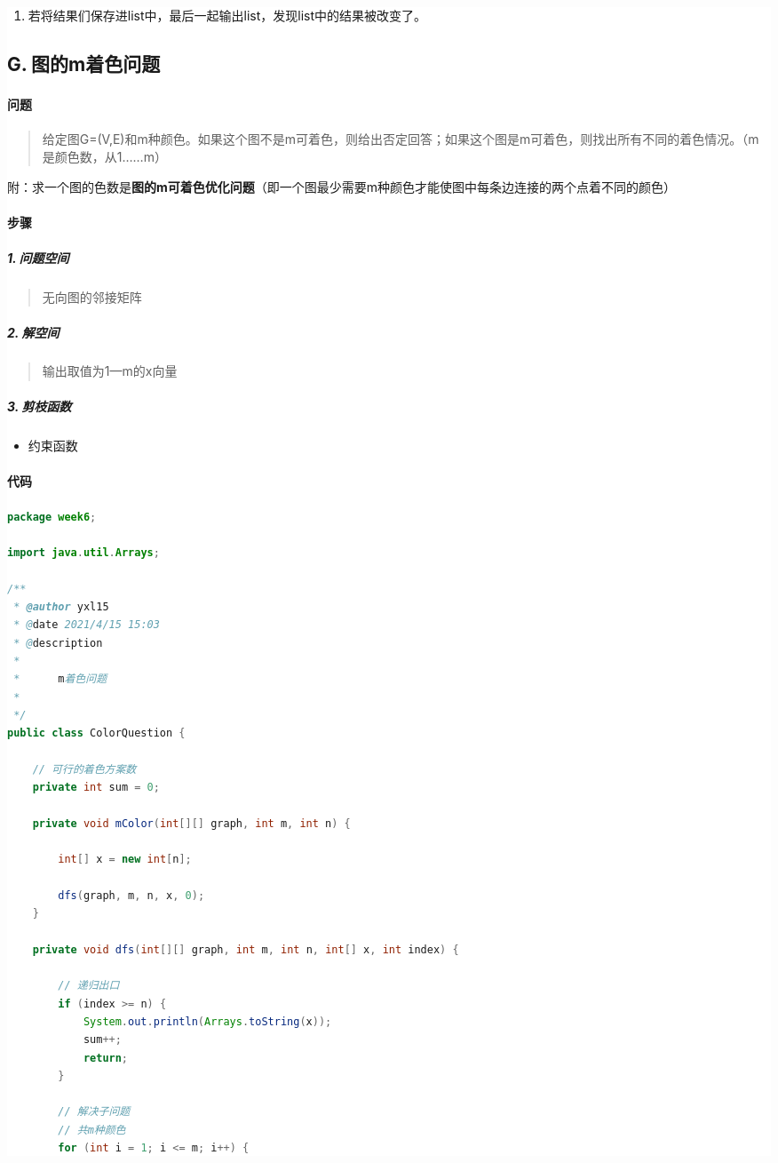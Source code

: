 1. 若将结果们保存进list中，最后一起输出list，发现list中的结果被改变了。



## G. 图的m着色问题

#### 问题

> ​		给定图G=(V,E)和m种颜色。如果这个图不是m可着色，则给出否定回答；如果这个图是m可着色，则找出所有不同的着色情况。（m是颜色数，从1……m）

附：求一个图的色数是**图的m可着色优化问题**（即一个图最少需要m种颜色才能使图中每条边连接的两个点着不同的颜色）



#### 步骤

##### 1. 问题空间

> 无向图的邻接矩阵

##### 2. 解空间

> 输出取值为1—m的x向量

##### 3. 剪枝函数

- 约束函数



#### 代码

```java
package week6;

import java.util.Arrays;

/**
 * @author yxl15
 * @date 2021/4/15 15:03
 * @description
 *
 *      m着色问题
 *
 */
public class ColorQuestion {

    // 可行的着色方案数
    private int sum = 0;

    private void mColor(int[][] graph, int m, int n) {

        int[] x = new int[n];

        dfs(graph, m, n, x, 0);
    }

    private void dfs(int[][] graph, int m, int n, int[] x, int index) {

        // 递归出口
        if (index >= n) {
            System.out.println(Arrays.toString(x));
            sum++;
            return;
        }

        // 解决子问题
        // 共m种颜色
        for (int i = 1; i <= m; i++) {
```